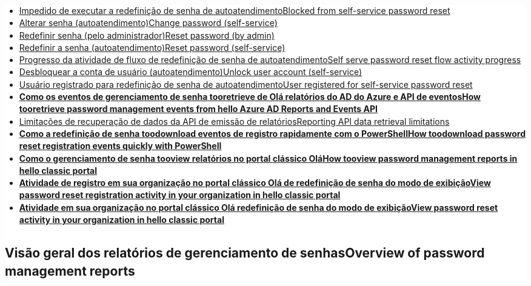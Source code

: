  * [<span data-ttu-id="ccf4d-111">Impedido de executar a redefinição de senha de autoatendimento</span><span class="sxs-lookup"><span data-stu-id="ccf4d-111">Blocked from self-service password reset</span></span>](#activity-type-blocked-from-self-service-password-reset)
 * [<span data-ttu-id="ccf4d-112">Alterar senha (autoatendimento)</span><span class="sxs-lookup"><span data-stu-id="ccf4d-112">Change password (self-service)</span></span>](#activity-type-change-password-self-service)
 * [<span data-ttu-id="ccf4d-113">Redefinir senha (pelo administrador)</span><span class="sxs-lookup"><span data-stu-id="ccf4d-113">Reset password (by admin)</span></span>](#activity-type-reset-password-by-admin)
 * [<span data-ttu-id="ccf4d-114">Redefinir a senha (autoatendimento)</span><span class="sxs-lookup"><span data-stu-id="ccf4d-114">Reset password (self-service)</span></span>](#activity-type-reset-password-self-service)
 * [<span data-ttu-id="ccf4d-115">Progresso da atividade de fluxo de redefinição de senha de autoatendimento</span><span class="sxs-lookup"><span data-stu-id="ccf4d-115">Self serve password reset flow activity progress</span></span>](#activity-type-self-serve-password-reset-flow-activity-progress)
 * [<span data-ttu-id="ccf4d-116">Desbloquear a conta de usuário (autoatendimento)</span><span class="sxs-lookup"><span data-stu-id="ccf4d-116">Unlock user account (self-service)</span></span>](#activity-type-unlock-user-account-self-service)
 * [<span data-ttu-id="ccf4d-117">Usuário registrado para redefinição de senha de autoatendimento</span><span class="sxs-lookup"><span data-stu-id="ccf4d-117">User registered for self-service password reset</span></span>](#activity-type-user-registered-for-self-service-password-reset)
* [<span data-ttu-id="ccf4d-118">**Como os eventos de gerenciamento de senha tooretrieve de Olá relatórios do AD do Azure e API de eventos**</span><span class="sxs-lookup"><span data-stu-id="ccf4d-118">**How tooretrieve password management events from hello Azure AD Reports and Events API**</span></span>](#how-to-retrieve-password-management-events-from-the-azure-ad-reports-and-events-api)
 * [<span data-ttu-id="ccf4d-119">Limitações de recuperação de dados da API de emissão de relatórios</span><span class="sxs-lookup"><span data-stu-id="ccf4d-119">Reporting API data retrieval limitations</span></span>](#reporting-api-data-retrieval-limitations)
* [<span data-ttu-id="ccf4d-120">**Como a redefinição de senha toodownload eventos de registro rapidamente com o PowerShell**</span><span class="sxs-lookup"><span data-stu-id="ccf4d-120">**How toodownload password reset registration events quickly with PowerShell**</span></span>](#how-to-download-password-reset-registration-events-quickly-with-powershell)
* [<span data-ttu-id="ccf4d-121">**Como o gerenciamento de senha tooview relatórios no portal clássico Olá**</span><span class="sxs-lookup"><span data-stu-id="ccf4d-121">**How tooview password management reports in hello classic portal**</span></span>](#how-to-view-password-management-reports-in-the-classic-portal)
* [<span data-ttu-id="ccf4d-122">**Atividade de registro em sua organização no portal clássico Olá de redefinição de senha do modo de exibição**</span><span class="sxs-lookup"><span data-stu-id="ccf4d-122">**View password reset registration activity in your organization in hello classic portal**</span></span>](#view-password-reset-registration-activity-in-the-classic-portal)
* [<span data-ttu-id="ccf4d-123">**Atividade em sua organização no portal clássico Olá redefinição de senha do modo de exibição**</span><span class="sxs-lookup"><span data-stu-id="ccf4d-123">**View password reset activity in your organization in hello classic portal**</span></span>](#view-password-reset-activity-in-the-classic-portal)


## <a name="overview-of-password-management-reports"></a><span data-ttu-id="ccf4d-124">Visão geral dos relatórios de gerenciamento de senhas</span><span class="sxs-lookup"><span data-stu-id="ccf4d-124">Overview of password management reports</span></span>
